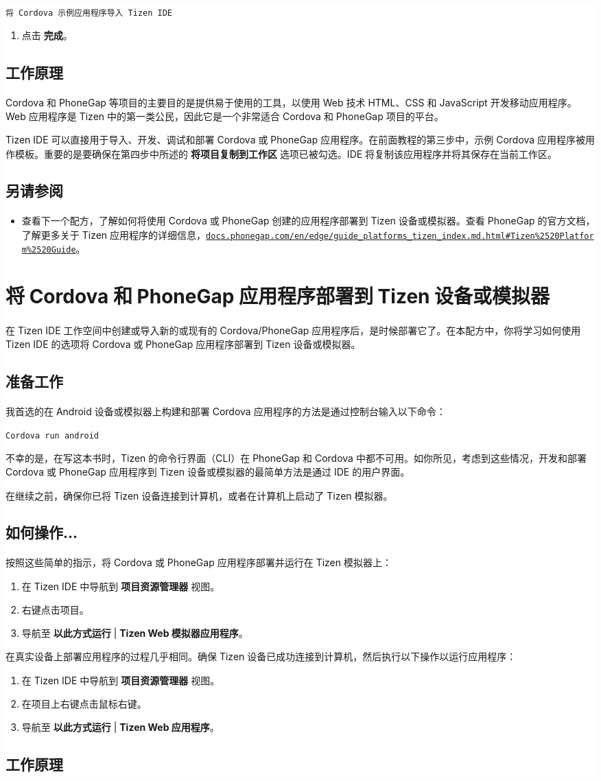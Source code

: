     将 Cordova 示例应用程序导入 Tizen IDE

1.  点击 **完成**。

## 工作原理

Cordova 和 PhoneGap 等项目的主要目的是提供易于使用的工具，以使用 Web 技术 HTML、CSS 和 JavaScript 开发移动应用程序。Web 应用程序是 Tizen 中的第一类公民，因此它是一个非常适合 Cordova 和 PhoneGap 项目的平台。

Tizen IDE 可以直接用于导入、开发、调试和部署 Cordova 或 PhoneGap 应用程序。在前面教程的第三步中，示例 Cordova 应用程序被用作模板。重要的是要确保在第四步中所述的 **将项目复制到工作区** 选项已被勾选。IDE 将复制该应用程序并将其保存在当前工作区。

## 另请参阅

+   查看下一个配方，了解如何将使用 Cordova 或 PhoneGap 创建的应用程序部署到 Tizen 设备或模拟器。查看 PhoneGap 的官方文档，了解更多关于 Tizen 应用程序的详细信息，[`docs.phonegap.com/en/edge/guide_platforms_tizen_index.md.html#Tizen%2520Platform%2520Guide`](http://docs.phonegap.com/en/edge/guide_platforms_tizen_index.md.html#Tizen%2520Platform%2520Guide)。

# 将 Cordova 和 PhoneGap 应用程序部署到 Tizen 设备或模拟器

在 Tizen IDE 工作空间中创建或导入新的或现有的 Cordova/PhoneGap 应用程序后，是时候部署它了。在本配方中，你将学习如何使用 Tizen IDE 的选项将 Cordova 或 PhoneGap 应用程序部署到 Tizen 设备或模拟器。

## 准备工作

我首选的在 Android 设备或模拟器上构建和部署 Cordova 应用程序的方法是通过控制台输入以下命令：

```
Cordova run android

```

不幸的是，在写这本书时，Tizen 的命令行界面（CLI）在 PhoneGap 和 Cordova 中都不可用。如你所见，考虑到这些情况，开发和部署 Cordova 或 PhoneGap 应用程序到 Tizen 设备或模拟器的最简单方法是通过 IDE 的用户界面。

在继续之前，确保你已将 Tizen 设备连接到计算机，或者在计算机上启动了 Tizen 模拟器。

## 如何操作...

按照这些简单的指示，将 Cordova 或 PhoneGap 应用程序部署并运行在 Tizen 模拟器上：

1.  在 Tizen IDE 中导航到 **项目资源管理器** 视图。

1.  右键点击项目。

1.  导航至 **以此方式运行** | **Tizen Web 模拟器应用程序**。

在真实设备上部署应用程序的过程几乎相同。确保 Tizen 设备已成功连接到计算机，然后执行以下操作以运行应用程序：

1.  在 Tizen IDE 中导航到 **项目资源管理器** 视图。

1.  在项目上右键点击鼠标右键。

1.  导航至 **以此方式运行** | **Tizen Web 应用程序**。

## 工作原理
